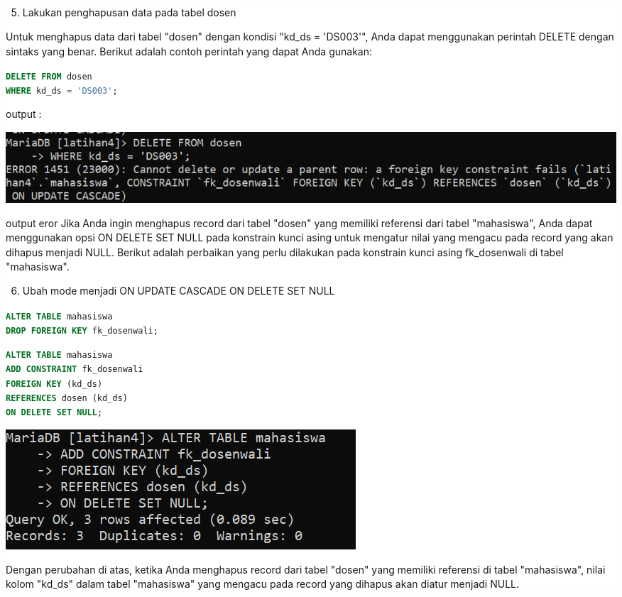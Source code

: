 5. Lakukan penghapusan data pada tabel dosen

Untuk menghapus data dari tabel "dosen" dengan kondisi "kd_ds = 'DS003'", Anda dapat menggunakan perintah DELETE dengan sintaks yang benar. Berikut adalah contoh perintah yang dapat Anda gunakan:

```sql
DELETE FROM dosen
WHERE kd_ds = 'DS003';
```

output :


![image](ss/ss15.png)

output eror
Jika Anda ingin menghapus record dari tabel "dosen" yang memiliki referensi dari tabel "mahasiswa", Anda dapat menggunakan opsi ON DELETE SET NULL pada konstrain kunci asing untuk mengatur nilai yang mengacu pada record yang akan dihapus menjadi NULL. Berikut adalah perbaikan yang perlu dilakukan pada konstrain kunci asing fk_dosenwali di tabel "mahasiswa".


6. Ubah mode menjadi ON UPDATE CASCADE ON DELETE SET NULL

```sql
ALTER TABLE mahasiswa
DROP FOREIGN KEY fk_dosenwali;
```

```sql
ALTER TABLE mahasiswa
ADD CONSTRAINT fk_dosenwali
FOREIGN KEY (kd_ds)
REFERENCES dosen (kd_ds)
ON DELETE SET NULL;
```


![image](ss/ss16.png)


Dengan perubahan di atas, ketika Anda menghapus record dari tabel "dosen" yang memiliki referensi di tabel "mahasiswa", nilai kolom "kd_ds" dalam tabel "mahasiswa" yang mengacu pada record yang dihapus akan diatur menjadi NULL.
